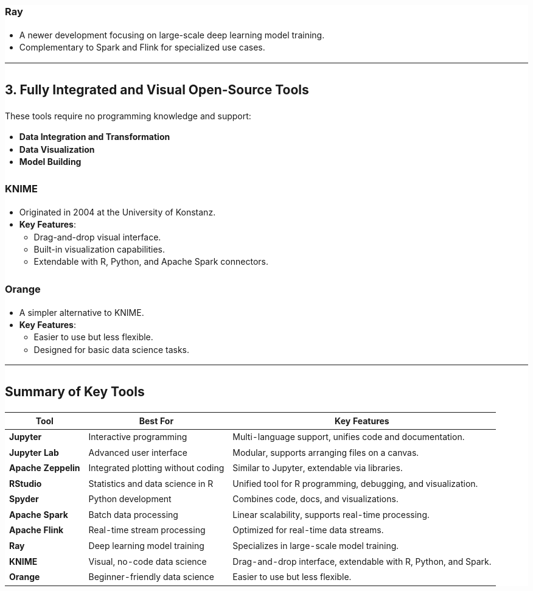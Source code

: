 ### **Ray**
- A newer development focusing on large-scale deep learning model training.
- Complementary to Spark and Flink for specialized use cases.

---

## 3. Fully Integrated and Visual Open-Source Tools
These tools require no programming knowledge and support:
- **Data Integration and Transformation**
- **Data Visualization**
- **Model Building**

### **KNIME**
- Originated in 2004 at the University of Konstanz.
- **Key Features**:
  - Drag-and-drop visual interface.
  - Built-in visualization capabilities.
  - Extendable with R, Python, and Apache Spark connectors.

### **Orange**
- A simpler alternative to KNIME.
- **Key Features**:
  - Easier to use but less flexible.
  - Designed for basic data science tasks.

---

## Summary of Key Tools
| **Tool**           | **Best For**                          | **Key Features**                                                 |
|---------------------|---------------------------------------|------------------------------------------------------------------|
| **Jupyter**         | Interactive programming              | Multi-language support, unifies code and documentation.         |
| **Jupyter Lab**     | Advanced user interface              | Modular, supports arranging files on a canvas.                  |
| **Apache Zeppelin** | Integrated plotting without coding    | Similar to Jupyter, extendable via libraries.                   |
| **RStudio**         | Statistics and data science in R     | Unified tool for R programming, debugging, and visualization.   |
| **Spyder**          | Python development                   | Combines code, docs, and visualizations.                        |
| **Apache Spark**    | Batch data processing                | Linear scalability, supports real-time processing.              |
| **Apache Flink**    | Real-time stream processing          | Optimized for real-time data streams.                           |
| **Ray**             | Deep learning model training         | Specializes in large-scale model training.                      |
| **KNIME**           | Visual, no-code data science         | Drag-and-drop interface, extendable with R, Python, and Spark.  |
| **Orange**          | Beginner-friendly data science       | Easier to use but less flexible.                                |


